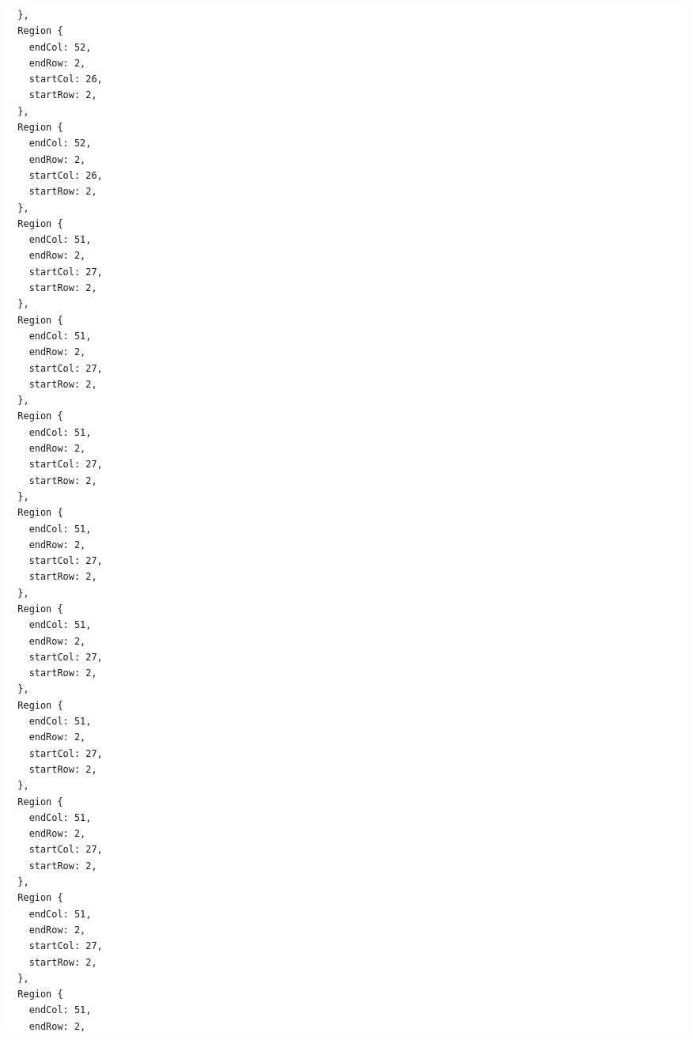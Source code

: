       },
      Region {
        endCol: 52,
        endRow: 2,
        startCol: 26,
        startRow: 2,
      },
      Region {
        endCol: 52,
        endRow: 2,
        startCol: 26,
        startRow: 2,
      },
      Region {
        endCol: 51,
        endRow: 2,
        startCol: 27,
        startRow: 2,
      },
      Region {
        endCol: 51,
        endRow: 2,
        startCol: 27,
        startRow: 2,
      },
      Region {
        endCol: 51,
        endRow: 2,
        startCol: 27,
        startRow: 2,
      },
      Region {
        endCol: 51,
        endRow: 2,
        startCol: 27,
        startRow: 2,
      },
      Region {
        endCol: 51,
        endRow: 2,
        startCol: 27,
        startRow: 2,
      },
      Region {
        endCol: 51,
        endRow: 2,
        startCol: 27,
        startRow: 2,
      },
      Region {
        endCol: 51,
        endRow: 2,
        startCol: 27,
        startRow: 2,
      },
      Region {
        endCol: 51,
        endRow: 2,
        startCol: 27,
        startRow: 2,
      },
      Region {
        endCol: 51,
        endRow: 2,